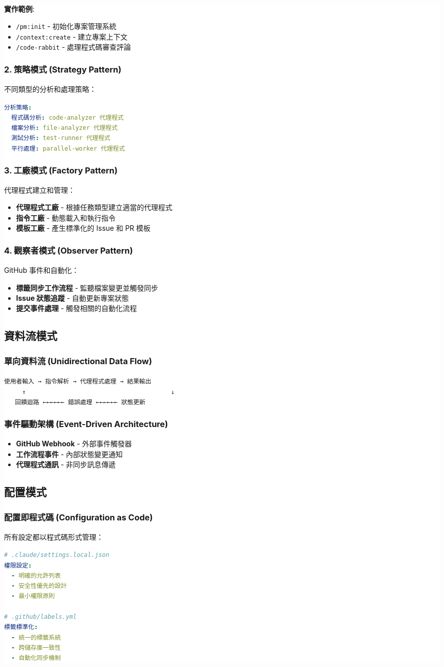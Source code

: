 **實作範例**:
- `/pm:init` - 初始化專案管理系統
- `/context:create` - 建立專案上下文
- `/code-rabbit` - 處理程式碼審查評論

### 2. 策略模式 (Strategy Pattern)
不同類型的分析和處理策略：

```yaml
分析策略:
  程式碼分析: code-analyzer 代理程式
  檔案分析: file-analyzer 代理程式
  測試分析: test-runner 代理程式
  平行處理: parallel-worker 代理程式
```

### 3. 工廠模式 (Factory Pattern)
代理程式建立和管理：
- **代理程式工廠** - 根據任務類型建立適當的代理程式
- **指令工廠** - 動態載入和執行指令
- **模板工廠** - 產生標準化的 Issue 和 PR 模板

### 4. 觀察者模式 (Observer Pattern)
GitHub 事件和自動化：
- **標籤同步工作流程** - 監聽檔案變更並觸發同步
- **Issue 狀態追蹤** - 自動更新專案狀態
- **提交事件處理** - 觸發相關的自動化流程

## 資料流模式

### 單向資料流 (Unidirectional Data Flow)
```
使用者輸入 → 指令解析 → 代理程式處理 → 結果輸出
     ↑                                        ↓
   回饋迴路 ←←←←←← 錯誤處理 ←←←←←← 狀態更新
```

### 事件驅動架構 (Event-Driven Architecture)
- **GitHub Webhook** - 外部事件觸發器
- **工作流程事件** - 內部狀態變更通知
- **代理程式通訊** - 非同步訊息傳遞

## 配置模式

### 配置即程式碼 (Configuration as Code)
所有設定都以程式碼形式管理：

```yaml
# .claude/settings.local.json
權限設定:
  - 明確的允許列表
  - 安全性優先的設計
  - 最小權限原則

# .github/labels.yml  
標籤標準化:
  - 統一的標籤系統
  - 跨儲存庫一致性
  - 自動化同步機制
```
